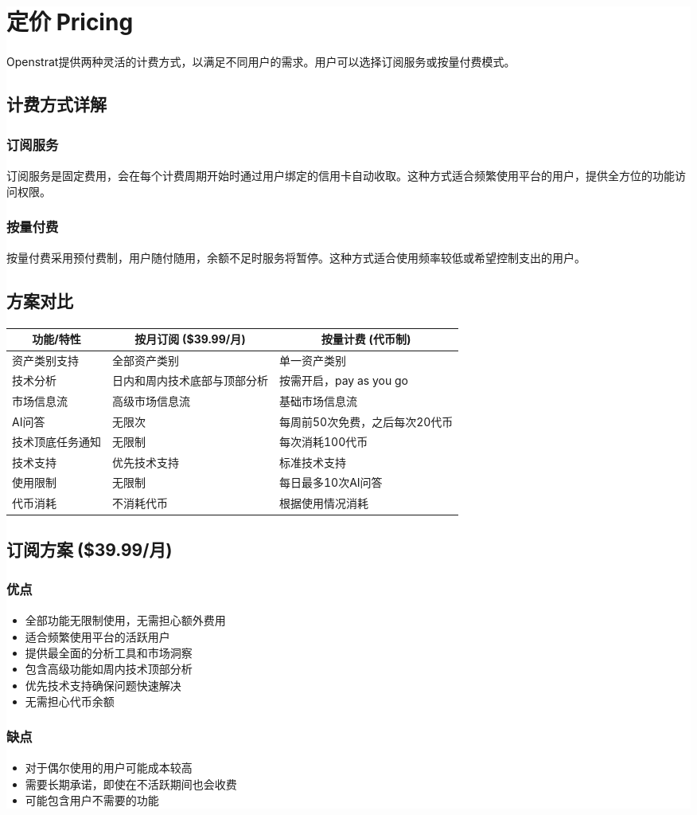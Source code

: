 # 定价 Pricing

Openstrat提供两种灵活的计费方式，以满足不同用户的需求。用户可以选择订阅服务或按量付费模式。

## 计费方式详解

### 订阅服务

订阅服务是固定费用，会在每个计费周期开始时通过用户绑定的信用卡自动收取。这种方式适合频繁使用平台的用户，提供全方位的功能访问权限。

### 按量付费

按量付费采用预付费制，用户随付随用，余额不足时服务将暂停。这种方式适合使用频率较低或希望控制支出的用户。

## 方案对比

| 功能/特性 | 按月订阅 ($39.99/月) | 按量计费 (代币制) |
| --- | --- | --- |
| 资产类别支持 | 全部资产类别 | 单一资产类别 |
| 技术分析 | 日内和周内技术底部与顶部分析 | 按需开启，pay as you go |
| 市场信息流 | 高级市场信息流 | 基础市场信息流 |
| AI问答 | 无限次 | 每周前50次免费，之后每次20代币 |
| 技术顶底任务通知 | 无限制 | 每次消耗100代币 |
| 技术支持 | 优先技术支持 | 标准技术支持 |
| 使用限制 | 无限制 | 每日最多10次AI问答 |
| 代币消耗 | 不消耗代币 | 根据使用情况消耗 |

## 订阅方案 ($39.99/月)

### 优点

- 全部功能无限制使用，无需担心额外费用
- 适合频繁使用平台的活跃用户
- 提供最全面的分析工具和市场洞察
- 包含高级功能如周内技术顶部分析
- 优先技术支持确保问题快速解决
- 无需担心代币余额

### 缺点

- 对于偶尔使用的用户可能成本较高
- 需要长期承诺，即使在不活跃期间也会收费
- 可能包含用户不需要的功能
